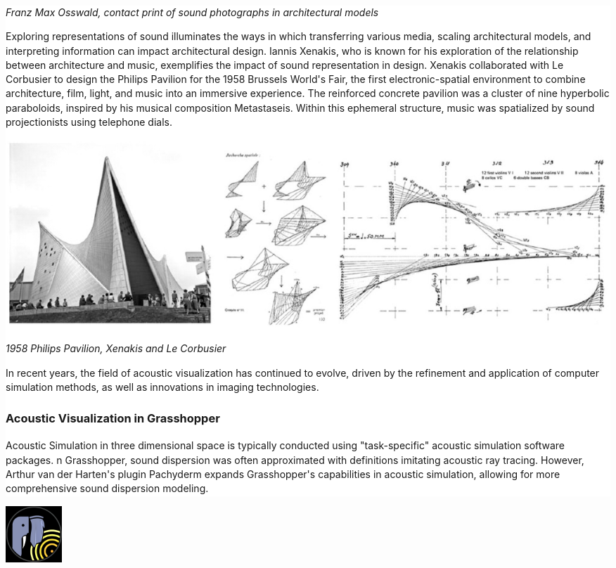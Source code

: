 *Franz Max Osswald, contact print of sound photographs in architectural models*

Exploring representations of sound illuminates the ways in which transferring various media, scaling architectural models, and interpreting information can impact architectural design. Iannis Xenakis, who is known for his exploration of the relationship between architecture and music, exemplifies the impact of sound representation in design. Xenakis collaborated with Le Corbusier to design the Philips Pavilion for the 1958 Brussels World's Fair, the first electronic-spatial environment to combine architecture, film, light, and music into an immersive experience. The reinforced concrete pavilion was a cluster of nine hyperbolic paraboloids, inspired by his musical composition Metastaseis.  Within this ephemeral structure, music was spatialized by sound projectionists using telephone dials.

![Description](images/xenakis_pavilion_metastaseis.jpeg)

*1958 Philips Pavilion, Xenakis and Le Corbusier*

In recent years, the field of acoustic visualization has continued to evolve, driven by the refinement and application of computer simulation methods, as well as innovations in imaging technologies.


### Acoustic Visualization in Grasshopper

Acoustic Simulation in three dimensional space is typically conducted using  "task-specific" acoustic simulation software packages. n Grasshopper, sound dispersion was often approximated with definitions imitating acoustic ray tracing. However, Arthur van der Harten's plugin Pachyderm expands Grasshopper's capabilities in acoustic simulation, allowing for more comprehensive sound dispersion modeling.

<img style="float:left; margin-right: 1.5rem;"  width="80" height="80" src="images/pachyderm.png"> 